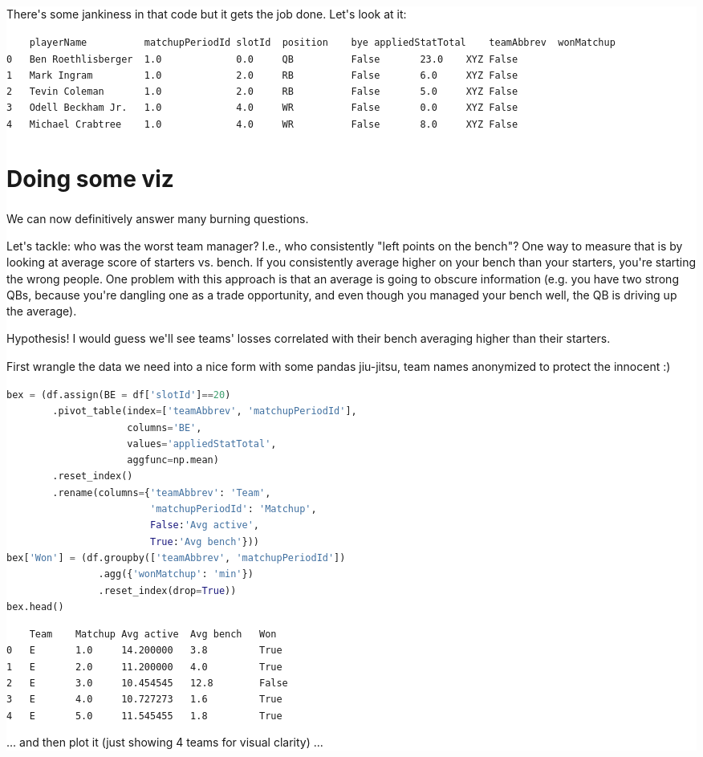 There's some jankiness in that code but it gets the job done.  Let's look at it:
```
	playerName			matchupPeriodId	slotId	position	bye	appliedStatTotal	teamAbbrev	wonMatchup
0	Ben Roethlisberger	1.0				0.0		QB			False		23.0	XYZ	False
1	Mark Ingram			1.0				2.0		RB			False		6.0		XYZ	False
2	Tevin Coleman		1.0				2.0		RB			False		5.0		XYZ	False
3	Odell Beckham Jr.	1.0				4.0		WR			False		0.0		XYZ	False
4	Michael Crabtree	1.0				4.0		WR			False		8.0		XYZ	False
```


# Doing some viz

We can now definitively answer many burning questions.  

Let's tackle: who was the worst team manager?  I.e., who consistently "left points on the bench"?  One way to measure that is by looking at average score of starters vs. bench.  If you consistently average higher on your bench than your starters, you're starting the wrong people.  One problem with this approach is that an average is going to obscure information (e.g. you have two strong QBs, because you're dangling one as a trade opportunity, and even though you managed your bench well, the QB is driving up the average). 

Hypothesis! I would guess we'll see teams' losses correlated with their bench averaging higher than their starters.

First wrangle the data we need into a nice form with some pandas jiu-jitsu, team names anonymized to protect the innocent :)
```python
bex = (df.assign(BE = df['slotId']==20)
        .pivot_table(index=['teamAbbrev', 'matchupPeriodId'],
                     columns='BE',
                     values='appliedStatTotal',
                     aggfunc=np.mean)
        .reset_index()
        .rename(columns={'teamAbbrev': 'Team',
                         'matchupPeriodId': 'Matchup',
                         False:'Avg active', 
                         True:'Avg bench'}))
bex['Won'] = (df.groupby(['teamAbbrev', 'matchupPeriodId'])
				.agg({'wonMatchup': 'min'})
				.reset_index(drop=True))
bex.head()
```
```
	Team	Matchup	Avg active	Avg bench	Won
0	E 		1.0		14.200000	3.8			True
1	E		2.0		11.200000	4.0			True
2	E		3.0		10.454545	12.8		False
3	E		4.0		10.727273	1.6			True
4	E		5.0		11.545455	1.8			True
```

... and then plot it (just showing 4 teams for visual clarity) ...
